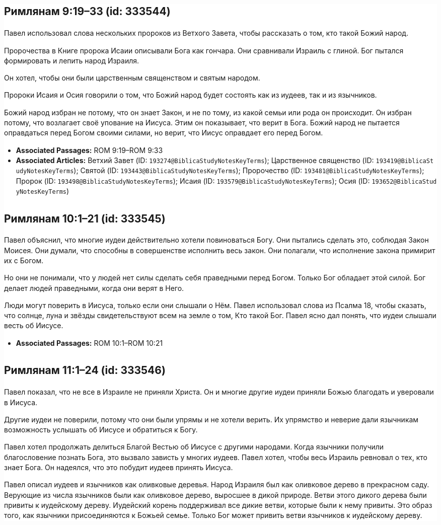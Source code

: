 ## Римлянам 9:19–33 (id: 333544)

Павел использовал слова нескольких пророков из Ветхого Завета, чтобы рассказать о том, кто такой Божий народ.

Пророчества в Книге пророка Исаии описывали Бога как гончара. Они сравнивали Израиль с глиной. Бог пытался формировать и лепить народ Израиля.

Он хотел, чтобы они были царственным священством и святым народом.

Пророки Исаия и Осия говорили о том, что Божий народ будет состоять как из иудеев, так и из язычников.

Божий народ избран не потому, что он знает Закон, и не по тому, из какой семьи или рода он происходит. Он избран потому, что возлагает своё упование на Иисуса. Этим он показывает, что верит в Бога. Божий народ не пытается оправдаться перед Богом своими силами, но верит, что Иисус оправдает его перед Богом.

* **Associated Passages:** ROM 9:19–ROM 9:33
* **Associated Articles:** Ветхий Завет (ID: `193274@BiblicaStudyNotesKeyTerms`); Царственное священство (ID: `193419@BiblicaStudyNotesKeyTerms`); Святой (ID: `193443@BiblicaStudyNotesKeyTerms`); Пророчество (ID: `193481@BiblicaStudyNotesKeyTerms`); Пророк (ID: `193498@BiblicaStudyNotesKeyTerms`); Исаия (ID: `193579@BiblicaStudyNotesKeyTerms`); Осия (ID: `193652@BiblicaStudyNotesKeyTerms`)

## Римлянам 10:1–21 (id: 333545)

Павел объяснил, что многие иудеи действительно хотели повиноваться Богу. Они пытались сделать это, соблюдая Закон Моисея. Они думали, что способны в совершенстве исполнить весь закон. Они полагали, что исполнение закона примирит их с Богом.

Но они не понимали, что у людей нет силы сделать себя праведными перед Богом. Только Бог обладает этой силой. Бог делает людей праведными, когда они верят в Него.

Люди могут поверить в Иисуса, только если они слышали о Нём. Павел использовал слова из Псалма 18, чтобы сказать, что солнце, луна и звёзды свидетельствуют всем на земле о том, Кто такой Бог. Павел ясно дал понять, что иудеи слышали весть об Иисусе.

* **Associated Passages:** ROM 10:1–ROM 10:21

## Римлянам 11:1–24 (id: 333546)

Павел показал, что не все в Израиле не приняли Христа. Он и многие другие иудеи приняли Божью благодать и уверовали в Иисуса.

Другие иудеи не поверили, потому что они были упрямы и не хотели верить. Их упрямство и неверие дали язычникам возможность услышать об Иисусе и обратиться к Богу.

Павел хотел продолжать делиться Благой Вестью об Иисусе с другими народами. Когда язычники получили благословение познать Бога, это вызвало зависть у многих иудеев. Павел хотел, чтобы весь Израиль ревновал о тех, кто знает Бога. Он надеялся, что это побудит иудеев принять Иисуса.

Павел описал иудеев и язычников как оливковые деревья. Народ Израиля был как оливковое дерево в прекрасном саду. Верующие из числа язычников были как оливковое дерево, выросшее в дикой природе. Ветви этого дикого дерева были привиты к иудейскому дереву. Иудейский корень поддерживал все дикие ветви, которые были к нему привиты. Это образ того, как язычники присоединяются к Божьей семье. Только Бог может привить ветви язычников к иудейскому дереву.
